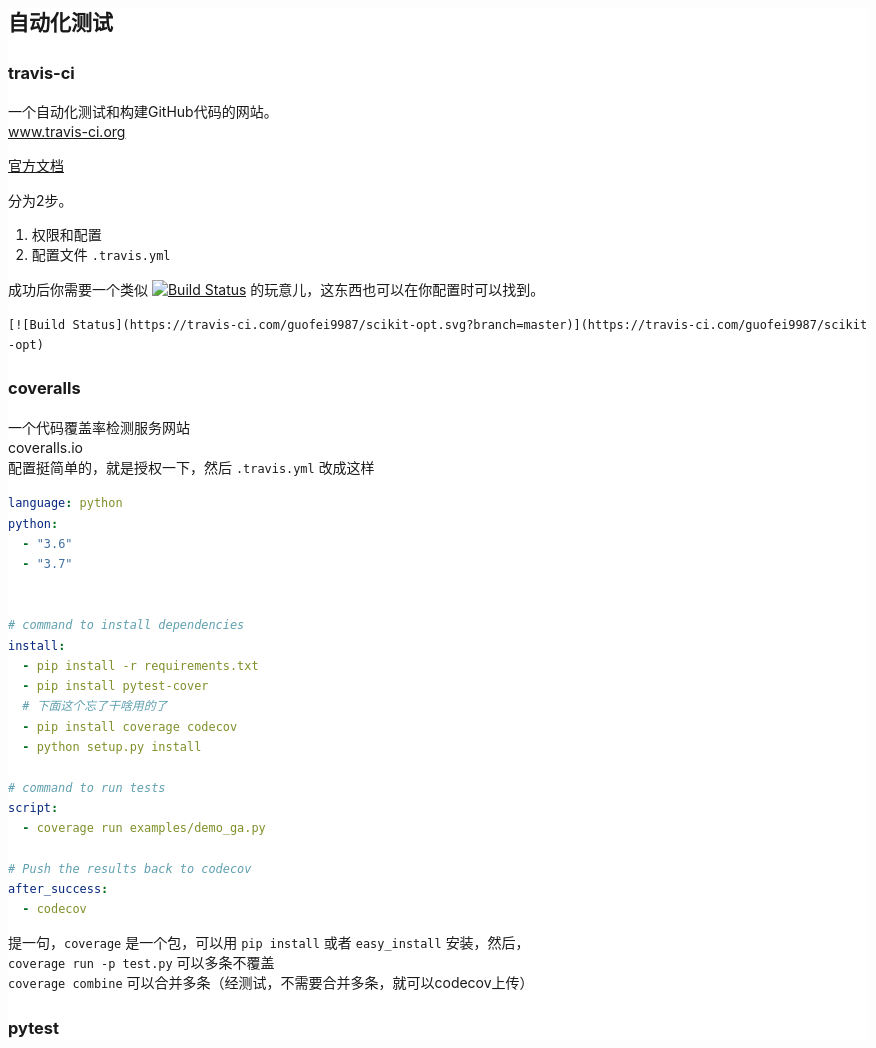 
## 自动化测试

### travis-ci
一个自动化测试和构建GitHub代码的网站。  
www.travis-ci.org  

[官方文档](https://docs.travis-ci.com/)  

分为2步。  
1. 权限和配置
2. 配置文件 `.travis.yml`  

成功后你需要一个类似 [![Build Status](https://travis-ci.com/guofei9987/scikit-opt.svg?branch=master)](https://travis-ci.com/guofei9987/scikit-opt) 的玩意儿，这东西也可以在你配置时可以找到。
```
[![Build Status](https://travis-ci.com/guofei9987/scikit-opt.svg?branch=master)](https://travis-ci.com/guofei9987/scikit-opt)
```

### coveralls
一个代码覆盖率检测服务网站  
coveralls.io  
配置挺简单的，就是授权一下，然后 `.travis.yml` 改成这样
```yaml
language: python
python:
  - "3.6"
  - "3.7"


# command to install dependencies
install:
  - pip install -r requirements.txt
  - pip install pytest-cover
  # 下面这个忘了干啥用的了
  - pip install coverage codecov
  - python setup.py install

# command to run tests
script:
  - coverage run examples/demo_ga.py

# Push the results back to codecov
after_success:
  - codecov
```

提一句，`coverage` 是一个包，可以用 `pip install` 或者 `easy_install` 安装，然后，  
`coverage run -p test.py` 可以多条不覆盖  
`coverage combine` 可以合并多条（经测试，不需要合并多条，就可以codecov上传）

### pytest
